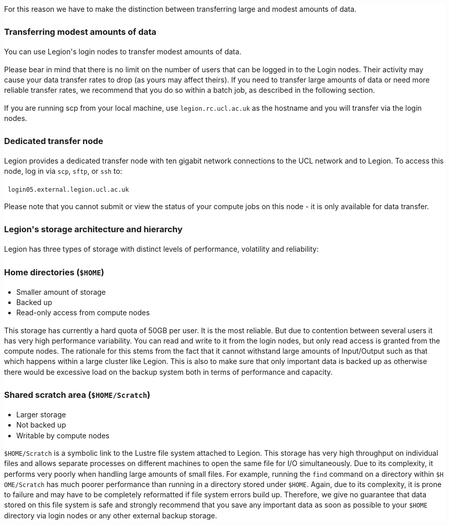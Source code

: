For this reason we have to make the distinction between transferring large and modest amounts of data.

### Transferring modest amounts of data

You can use Legion's login nodes to transfer modest amounts of data.

Please bear in mind that there is no limit on the number of users that can be logged in to the Login nodes. Their activity may cause your data transfer rates to drop (as yours may affect theirs). If you need to transfer large amounts of data or need more reliable transfer rates, we recommend that you do so within a batch job, as described in the following section.

If you are running scp from your local machine, use `legion.rc.ucl.ac.uk` as the hostname and you will transfer via the login nodes.

### Dedicated transfer node

Legion provides a dedicated transfer node with ten gigabit network connections to the UCL network and to Legion. To access this node, log in via `scp`, `sftp`, or `ssh` to:

```
 login05.external.legion.ucl.ac.uk
```

Please note that you cannot submit or view the status of your compute jobs on this node - it is only available for data transfer.

### Legion's storage architecture and hierarchy

Legion has three types of storage with distinct levels of performance, volatility and reliability:

### Home directories (`$HOME`)

-   Smaller amount of storage
-   Backed up
-   Read-only access from compute nodes

This storage has currently a hard quota of 50GB per user. It is the most reliable. But due to contention between several users it has very high performance variability. You can read and write to it from the login nodes, but only read access is granted from the compute nodes. The rationale for this stems from the fact that it cannot withstand large amounts of Input/Output such as that which happens within a large cluster like Legion. This is also to make sure that only important data is backed up as otherwise there would be excessive load on the backup system both in terms of performance and capacity.

### Shared scratch area (`$HOME/Scratch`)

-   Larger storage
-   Not backed up
-   Writable by compute nodes

`$HOME/Scratch` is a symbolic link to the Lustre file system attached to Legion. This storage has very high throughput on individual files and allows separate processes on different machines to open the same file for I/O simultaneously. Due to its complexity, it performs very poorly when handling large amounts of small files. For example, running the `find` command on a directory within `$HOME/Scratch` has much poorer performance than running in a directory stored under `$HOME`. Again, due to its complexity, it is prone to failure and may have to be completely reformatted if file system errors build up. Therefore, we give no guarantee that data stored on this file system is safe and strongly recommend that you save any important data as soon as possible to your `$HOME` directory via login nodes or any other external backup storage.
